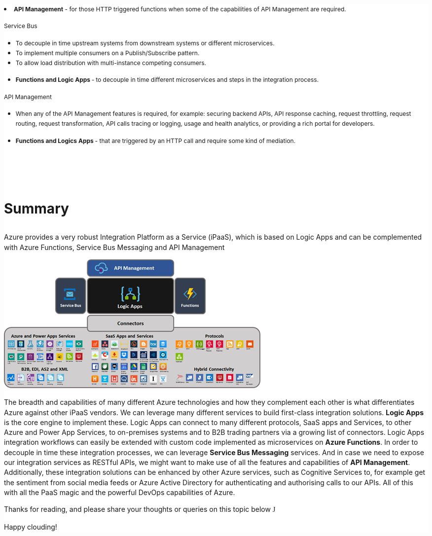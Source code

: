 </span></li><li><span style="font-size:9pt;"><strong>API Management</strong> - for those HTTP triggered functions when some of the capabilities of API Management are required.</span></li></ul></td></tr><tr><td style="padding-left:14px;padding-right:14px;border-top:none;border-left:solid .5pt;border-bottom:solid .5pt;border-right:solid .5pt;"><p><span style="font-size:9pt;">Service Bus</span></p></td><td style="padding-left:14px;padding-right:14px;border-top:none;border-left:none;border-bottom:solid .5pt;border-right:solid .5pt;"><ul><li><span style="font-size:9pt;">To decouple in time upstream systems from downstream systems or different microservices.
</span></li><li><span style="font-size:9pt;">To implement multiple consumers on a Publish/Subscribe pattern.
</span></li><li><span style="font-size:9pt;">To allow load distribution with multi-instance competing consumers.  </span></li></ul></td><td style="padding-left:14px;padding-right:14px;border-top:none;border-left:none;border-bottom:solid .5pt;border-right:solid .5pt;"><ul><li><span style="font-size:9pt;"><strong>Functions and Logic Apps </strong>-<strong>
									</strong>to decouple in time different microservices and steps in the integration process. <strong>
									</strong></span></li></ul></td></tr><tr><td style="padding-left:14px;padding-right:14px;border-top:none;border-left:solid .5pt;border-bottom:solid .5pt;border-right:solid .5pt;"><p><span style="font-size:9pt;">API Management</span></p></td><td style="padding-left:14px;padding-right:14px;border-top:none;border-left:none;border-bottom:solid .5pt;border-right:solid .5pt;"><ul><li><span style="font-size:9pt;">When any of the API Management features is required, for example: securing backend APIs, API response caching, request throttling, request routing, request transformation, API calls tracing or logging, usage and health analytics, or providing a rich portal for developers. </span></li></ul></td><td style="padding-left:14px;padding-right:14px;border-top:none;border-left:none;border-bottom:solid .5pt;border-right:solid .5pt;"><ul><li><span style="font-size:9pt;"><strong>Functions and Logics Apps </strong>- that are<strong>
									</strong>triggered by an HTTP call and require some kind of mediation. </span></li></ul></td></tr></tbody></table></div><p>
 </p><p>
 </p><h1>Summary
</h1><p>Azure provides a very robust Integration Platform as a Service (iPaaS), which is based on Logic Apps and can be complemented with Azure Functions, Service Bus Messaging and API Management 
</p><p><img src="/assets/img/2018/01/013118_1038_microsoftaz3.png" alt="" />
	</p><p>The breadth and capabilities of many different Azure technologies and how they complement each other is what differentiates Azure against other iPaaS vendors. We can leverage many different services to build first-class integration solutions. <strong>Logic Apps</strong> is the core engine to implement these. Logic Apps can connect to many different protocols, SaaS apps and Services, to other Azure and Power App Services, to on-premises systems and to B2B trading partners via a growing list of connectors. Logic Apps integration workflows can easily be extended with custom code implemented as microservices on <strong>Azure Functions</strong>. In order to decouple in time these integration processes, we can leverage <strong>Service Bus Messaging</strong> services. And in case we need to expose our integration services as RESTful APIs, we might want to make use of all the features and capabilities of <strong>API Management</strong>. Additionally, these integration solutions can be enhanced by other Azure services, such as Cognitive Services to, for example get the sentiment from social media feeds or Azure Active Directory for authenticating and authorising calls to our APIs. All of this with all the PaaS magic and the powerful DevOps capabilities of Azure. 
</p><p>Thanks for reading, and please share your thoughts or queries on this topic below <span style="font-family:Wingdings;">J</span>
	</p><p>Happy clouding! 
</p>
